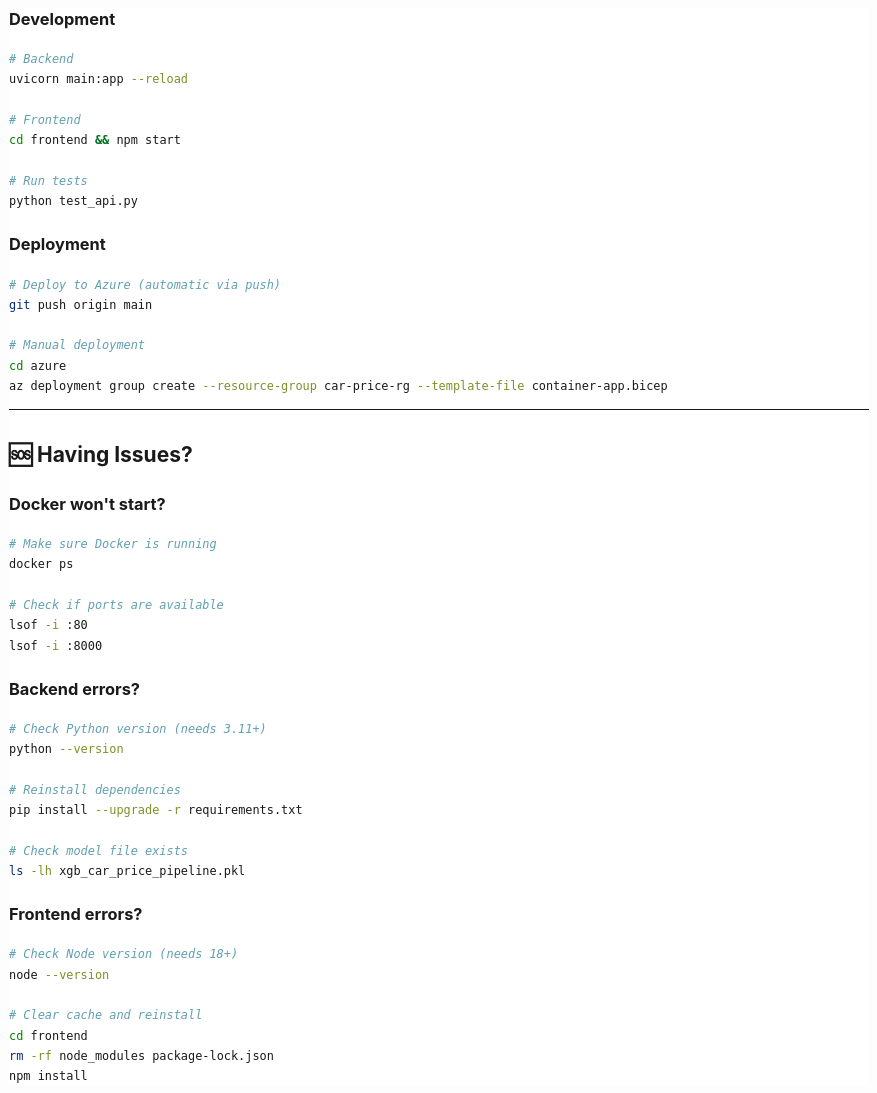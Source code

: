 ### Development

```bash
# Backend
uvicorn main:app --reload

# Frontend
cd frontend && npm start

# Run tests
python test_api.py
```

### Deployment

```bash
# Deploy to Azure (automatic via push)
git push origin main

# Manual deployment
cd azure
az deployment group create --resource-group car-price-rg --template-file container-app.bicep
```

---

## 🆘 Having Issues?

### Docker won't start?
```bash
# Make sure Docker is running
docker ps

# Check if ports are available
lsof -i :80
lsof -i :8000
```

### Backend errors?
```bash
# Check Python version (needs 3.11+)
python --version

# Reinstall dependencies
pip install --upgrade -r requirements.txt

# Check model file exists
ls -lh xgb_car_price_pipeline.pkl
```

### Frontend errors?
```bash
# Check Node version (needs 18+)
node --version

# Clear cache and reinstall
cd frontend
rm -rf node_modules package-lock.json
npm install
```
